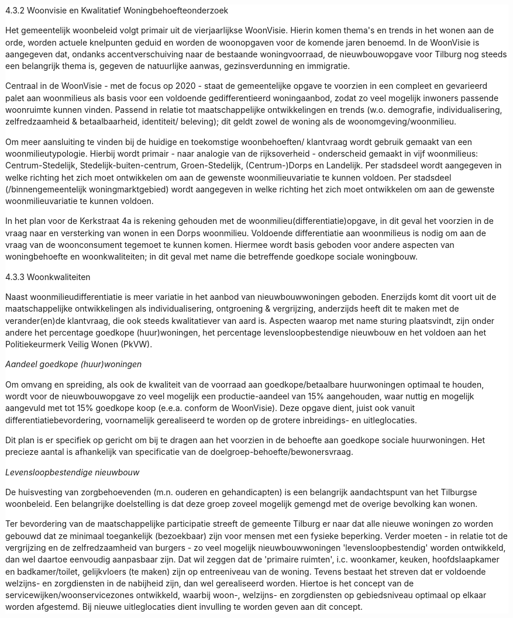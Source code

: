 4\.3\.2 Woonvisie en Kwalitatief Woningbehoefteonderzoek

Het gemeentelijk woonbeleid volgt primair uit de vierjaarlijkse WoonVisie. Hierin komen thema's en trends in het wonen aan de orde, worden actuele knelpunten geduid en worden de woonopgaven voor de komende jaren benoemd. In de WoonVisie is aangegeven dat, ondanks accentverschuiving naar de bestaande woningvoorraad, de nieuwbouwopgave voor Tilburg nog steeds een belangrijk thema is, gegeven de natuurlijke aanwas, gezinsverdunning en immigratie.

Centraal in de WoonVisie \- met de focus op 2020 \- staat de gemeentelijke opgave te voorzien in een compleet en gevarieerd palet aan woonmilieus als basis voor een voldoende gedifferentieerd woningaanbod, zodat zo veel mogelijk inwoners passende woonruimte kunnen vinden. Passend in relatie tot maatschappelijke ontwikkelingen en trends (w.o. demografie, individualisering, zelfredzaamheid \& betaalbaarheid, identiteit/ beleving); dit geldt zowel de woning als de woonomgeving/woonmilieu.

Om meer aansluiting te vinden bij de huidige en toekomstige woonbehoeften/ klantvraag wordt gebruik gemaakt van een woonmilieutypologie. Hierbij wordt primair \- naar analogie van de rijksoverheid \- onderscheid gemaakt in vijf woonmilieus: Centrum\-Stedelijk, Stedelijk\-buiten\-centrum, Groen\-Stedelijk, (Centrum\-)Dorps en Landelijk. Per stadsdeel wordt aangegeven in welke richting het zich moet ontwikkelen om aan de gewenste woonmilieuvariatie te kunnen voldoen. Per stadsdeel (/binnengemeentelijk woningmarktgebied) wordt aangegeven in welke richting het zich moet ontwikkelen om aan de gewenste woonmilieuvariatie te kunnen voldoen.

In het plan voor de Kerkstraat 4a is rekening gehouden met de woonmilieu(differentiatie)opgave, in dit geval het voorzien in de vraag naar en versterking van wonen in een Dorps woonmilieu. Voldoende differentiatie aan woonmilieus is nodig om aan de vraag van de woonconsument tegemoet te kunnen komen. Hiermee wordt basis geboden voor andere aspecten van woningbehoefte en woonkwaliteiten; in dit geval met name die betreffende goedkope sociale woningbouw.

4\.3\.3 Woonkwaliteiten

Naast woonmilieudifferentiatie is meer variatie in het aanbod van nieuwbouwwoningen geboden. Enerzijds komt dit voort uit de maatschappelijke ontwikkelingen als individualisering, ontgroening \& vergrijzing, anderzijds heeft dit te maken met de verander(en)de klantvraag, die ook steeds kwalitatiever van aard is. Aspecten waarop met name sturing plaatsvindt, zijn onder andere het percentage goedkope (huur)woningen, het percentage levensloopbestendige nieuwbouw en het voldoen aan het Politiekeurmerk Veilig Wonen (PkVW).

*Aandeel goedkope (huur)woningen*

Om omvang en spreiding, als ook de kwaliteit van de voorraad aan goedkope/betaalbare huurwoningen optimaal te houden, wordt voor de nieuwbouwopgave zo veel mogelijk een productie\-aandeel van 15% aangehouden, waar nuttig en mogelijk aangevuld met tot 15% goedkope koop (e.e.a. conform de WoonVisie). Deze opgave dient, juist ook vanuit differentiatiebevordering, voornamelijk gerealiseerd te worden op de grotere inbreidings\- en uitleglocaties.

Dit plan is er specifiek op gericht om bij te dragen aan het voorzien in de behoefte aan goedkope sociale huurwoningen. Het precieze aantal is afhankelijk van specificatie van de doelgroep\-behoefte/bewonersvraag.

*Levensloopbestendige nieuwbouw*

De huisvesting van zorgbehoevenden (m.n. ouderen en gehandicapten) is een belangrijk aandachtspunt van het Tilburgse woonbeleid. Een belangrijke doelstelling is dat deze groep zoveel mogelijk gemengd met de overige bevolking kan wonen.

Ter bevordering van de maatschappelijke participatie streeft de gemeente Tilburg er naar dat alle nieuwe woningen zo worden gebouwd dat ze minimaal toegankelijk (bezoekbaar) zijn voor mensen met een fysieke beperking. Verder moeten \- in relatie tot de vergrijzing en de zelfredzaamheid van burgers \- zo veel mogelijk nieuwbouwwoningen 'levensloopbestendig' worden ontwikkeld, dan wel daartoe eenvoudig aanpasbaar zijn. Dat wil zeggen dat de 'primaire ruimten', i.c. woonkamer, keuken, hoofdslaapkamer en badkamer/toilet, gelijkvloers (te maken) zijn op entreeniveau van de woning. Tevens bestaat het streven dat er voldoende welzijns\- en zorgdiensten in de nabijheid zijn, dan wel gerealiseerd worden. Hiertoe is het concept van de servicewijken/woonservicezones ontwikkeld, waarbij woon\-, welzijns\- en zorgdiensten op gebiedsniveau optimaal op elkaar worden afgestemd. Bij nieuwe uitleglocaties dient invulling te worden geven aan dit concept.
